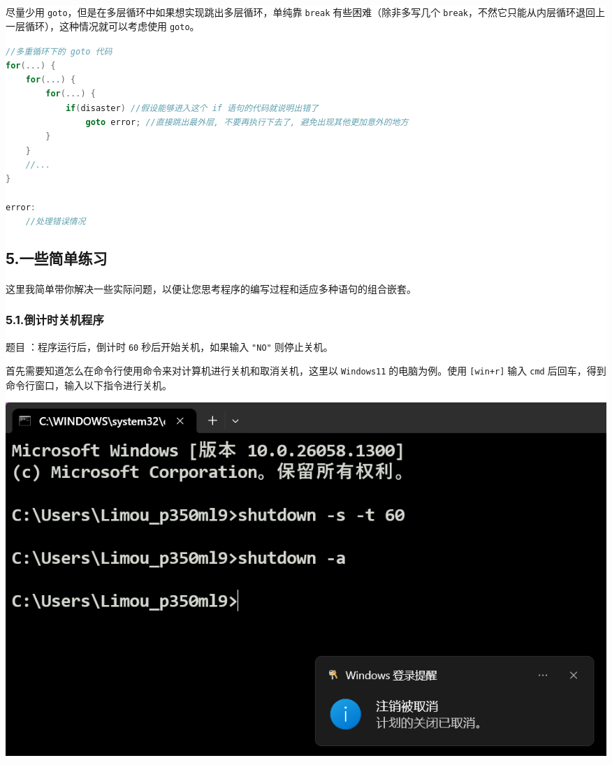 尽量少用 `goto`，但是在多层循环中如果想实现跳出多层循环，单纯靠 `break` 有些困难（除非多写几个 `break`，不然它只能从内层循环退回上一层循环），这种情况就可以考虑使用 `goto`。

```c
//多重循环下的 goto 代码
for(...) {
    for(...) {
        for(...) {
            if(disaster) //假设能够进入这个 if 语句的代码就说明出错了
                goto error; //直接跳出最外层, 不要再执行下去了, 避免出现其他更加意外的地方
        }
    }
    //...
}

error:
    //处理错误情况
```

## 5.一些简单练习

这里我简单带你解决一些实际问题，以便让您思考程序的编写过程和适应多种语句的组合嵌套。

### 5.1.倒计时关机程序

题目 ：程序运行后，倒计时 `60` 秒后开始关机，如果输入 `"NO"` 则停止关机。

首先需要知道怎么在命令行使用命令来对计算机进行关机和取消关机，这里以 `Windows11` 的电脑为例。使用 `[win+r]` 输入 `cmd` 后回车，得到命令行窗口，输入以下指令进行关机。

![](./assets/image-20240501143658369.png)
